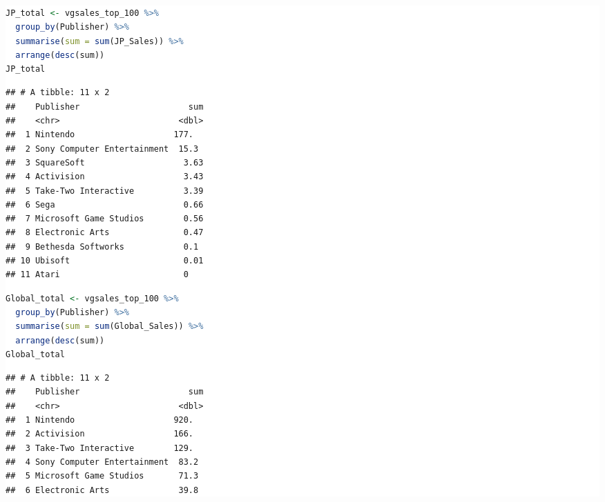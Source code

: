 ``` r
JP_total <- vgsales_top_100 %>%
  group_by(Publisher) %>%
  summarise(sum = sum(JP_Sales)) %>%
  arrange(desc(sum)) 
JP_total
```

    ## # A tibble: 11 x 2
    ##    Publisher                      sum
    ##    <chr>                        <dbl>
    ##  1 Nintendo                    177.  
    ##  2 Sony Computer Entertainment  15.3 
    ##  3 SquareSoft                    3.63
    ##  4 Activision                    3.43
    ##  5 Take-Two Interactive          3.39
    ##  6 Sega                          0.66
    ##  7 Microsoft Game Studios        0.56
    ##  8 Electronic Arts               0.47
    ##  9 Bethesda Softworks            0.1 
    ## 10 Ubisoft                       0.01
    ## 11 Atari                         0

``` r
Global_total <- vgsales_top_100 %>%
  group_by(Publisher) %>%
  summarise(sum = sum(Global_Sales)) %>%
  arrange(desc(sum))
Global_total
```

    ## # A tibble: 11 x 2
    ##    Publisher                      sum
    ##    <chr>                        <dbl>
    ##  1 Nintendo                    920.  
    ##  2 Activision                  166.  
    ##  3 Take-Two Interactive        129.  
    ##  4 Sony Computer Entertainment  83.2 
    ##  5 Microsoft Game Studios       71.3 
    ##  6 Electronic Arts              39.8 